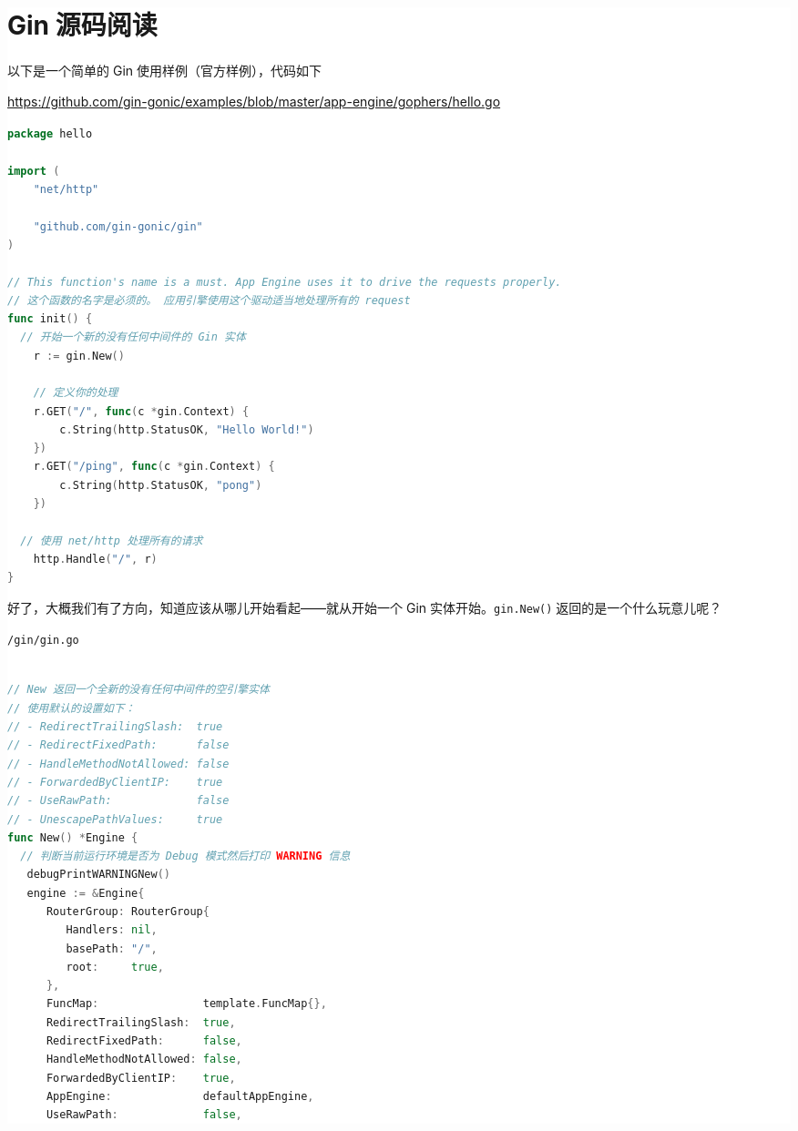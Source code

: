 # Gin 源码阅读



以下是一个简单的 Gin 使用样例（官方样例），代码如下

https://github.com/gin-gonic/examples/blob/master/app-engine/gophers/hello.go

```go
package hello

import (
	"net/http"

	"github.com/gin-gonic/gin"
)

// This function's name is a must. App Engine uses it to drive the requests properly.
// 这个函数的名字是必须的。 应用引擎使用这个驱动适当地处理所有的 request
func init() {
  // 开始一个新的没有任何中间件的 Gin 实体
	r := gin.New()

	// 定义你的处理
	r.GET("/", func(c *gin.Context) {
		c.String(http.StatusOK, "Hello World!")
	})
	r.GET("/ping", func(c *gin.Context) {
		c.String(http.StatusOK, "pong")
	})

  // 使用 net/http 处理所有的请求
	http.Handle("/", r)
}
```

好了，大概我们有了方向，知道应该从哪儿开始看起——就从开始一个 Gin 实体开始。`gin.New()` 返回的是一个什么玩意儿呢？

`/gin/gin.go`

```go

// New 返回一个全新的没有任何中间件的空引擎实体
// 使用默认的设置如下：
// - RedirectTrailingSlash:  true
// - RedirectFixedPath:      false
// - HandleMethodNotAllowed: false
// - ForwardedByClientIP:    true
// - UseRawPath:             false
// - UnescapePathValues:     true
func New() *Engine {
  // 判断当前运行环境是否为 Debug 模式然后打印 WARNING 信息
   debugPrintWARNINGNew()
   engine := &Engine{
      RouterGroup: RouterGroup{
         Handlers: nil,
         basePath: "/",
         root:     true,
      },
      FuncMap:                template.FuncMap{},
      RedirectTrailingSlash:  true,
      RedirectFixedPath:      false,
      HandleMethodNotAllowed: false,
      ForwardedByClientIP:    true,
      AppEngine:              defaultAppEngine,
      UseRawPath:             false,
```